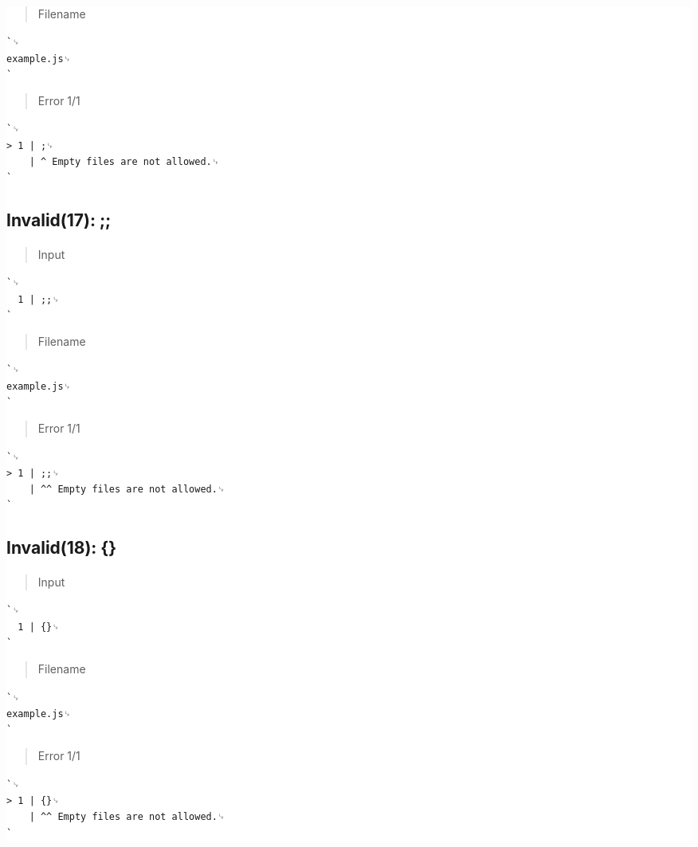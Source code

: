 > Filename

    `␊
    example.js␊
    `

> Error 1/1

    `␊
    > 1 | ;␊
        | ^ Empty files are not allowed.␊
    `

## Invalid(17): ;;

> Input

    `␊
      1 | ;;␊
    `

> Filename

    `␊
    example.js␊
    `

> Error 1/1

    `␊
    > 1 | ;;␊
        | ^^ Empty files are not allowed.␊
    `

## Invalid(18): {}

> Input

    `␊
      1 | {}␊
    `

> Filename

    `␊
    example.js␊
    `

> Error 1/1

    `␊
    > 1 | {}␊
        | ^^ Empty files are not allowed.␊
    `
